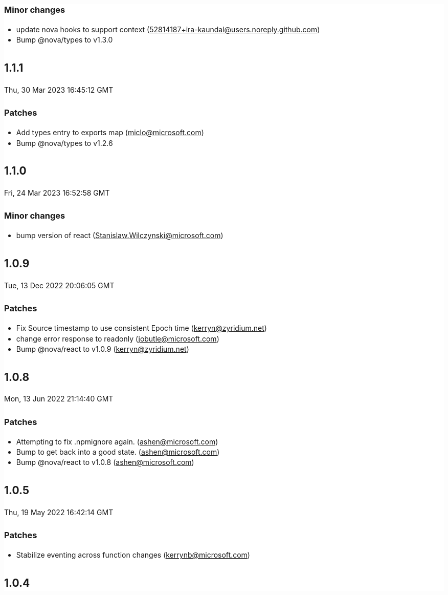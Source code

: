 ### Minor changes

- update nova hooks to support context (52814187+ira-kaundal@users.noreply.github.com)
- Bump @nova/types to v1.3.0

## 1.1.1

Thu, 30 Mar 2023 16:45:12 GMT

### Patches

- Add types entry to exports map (miclo@microsoft.com)
- Bump @nova/types to v1.2.6

## 1.1.0

Fri, 24 Mar 2023 16:52:58 GMT

### Minor changes

- bump version of react (Stanislaw.Wilczynski@microsoft.com)

## 1.0.9

Tue, 13 Dec 2022 20:06:05 GMT

### Patches

- Fix Source timestamp to use consistent Epoch time (kerryn@zyridium.net)
- change error response to readonly (jobutle@microsoft.com)
- Bump @nova/react to v1.0.9 (kerryn@zyridium.net)

## 1.0.8

Mon, 13 Jun 2022 21:14:40 GMT

### Patches

- Attempting to fix .npmignore again. (ashen@microsoft.com)
- Bump to get back into a good state. (ashen@microsoft.com)
- Bump @nova/react to v1.0.8 (ashen@microsoft.com)

## 1.0.5

Thu, 19 May 2022 16:42:14 GMT

### Patches

- Stabilize eventing across function changes (kerrynb@microsoft.com)

## 1.0.4
